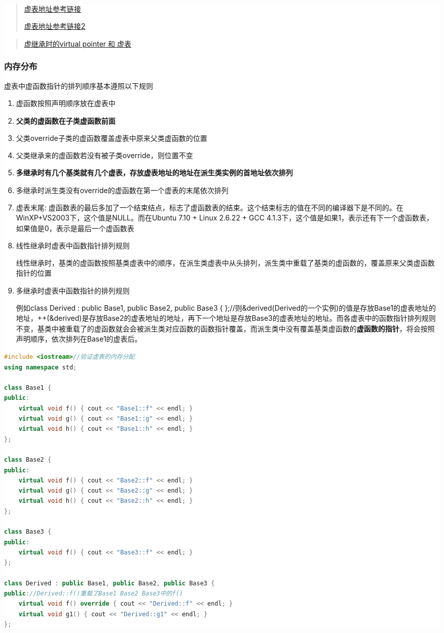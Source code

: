 >   [虚表地址参考链接](http://blog.csdn.net/haoel/article/details/1948051)
>
>   [虚表地址参考链接2](http://blog.csdn.net/lihao21/article/details/50688337)











>   [虚继承时的virtual pointer 和 虚表](https://www.oschina.net/translate/cpp-virtual-inheritance)



### 内存分布



虚表中虚函数指针的排列顺序基本遵照以下规则

1.  虚函数按照声明顺序放在虚表中
2.  **父类的虚函数在子类虚函数前面**
3.  父类override子类的虚函数覆盖虚表中原来父类虚函数的位置
4.  父类继承来的虚函数若没有被子类override，则位置不变
5.  **多继承时有几个基类就有几个虚表，存放虚表地址的地址在派生类实例的首地址依次排列**
6.  多继承时派生类没有override的虚函数在第一个虚表的末尾依次排列
7.  虚表末尾: 虚函数表的最后多加了一个结束结点，标志了虚函数表的结束。这个结束标志的值在不同的编译器下是不同的。在WinXP+VS2003下，这个值是NULL。而在Ubuntu 7.10 + Linux 2.6.22 + GCC 4.1.3下，这个值是如果1，表示还有下一个虚函数表，如果值是0，表示是最后一个虚函数表



1.  线性继承时虚表中函数指针排列规则

    线性继承时，基类的虚函数按照基类虚表中的顺序，在派生类虚表中从头排列，派生类中重载了基类的虚函数的，覆盖原来父类虚函数指针的位置

2.  多继承时虚表中函数指针的排列规则

    例如class Derived : public Base1, public Base2, public Base3 { };//则&derived(Derived的一个实例)的值是存放Base1的虚表地址的地址，++(&derived)是存放Base2的虚表地址的地址，再下一个地址是存放Base3的虚表地址的地址。而各虚表中的函数指针排列规则不变，基类中被重载了的虚函数就会会被派生类对应函数的函数指针覆盖，而派生类中没有覆盖基类虚函数的**虚函数的指针**，将会按照声明顺序，依次排列在Base1的虚表后。



```c++
#include <iostream>//验证虚表的内存分配
using namespace std;

class Base1 {
public:
	virtual void f() { cout << "Base1::f" << endl; }
	virtual void g() { cout << "Base1::g" << endl; }
	virtual void h() { cout << "Base1::h" << endl; }
};

class Base2 {
public:
	virtual void f() { cout << "Base2::f" << endl; }
	virtual void g() { cout << "Base2::g" << endl; }
	virtual void h() { cout << "Base2::h" << endl; }
};

class Base3 {
public:
	virtual void f() { cout << "Base3::f" << endl; }
};

class Derived : public Base1, public Base2, public Base3 {
public://Derived::f()重载了Base1 Base2 Base3中的f()
	virtual void f() override { cout << "Derived::f" << endl; }
	virtual void g1() { cout << "Derived::g1" << endl; }
};
```